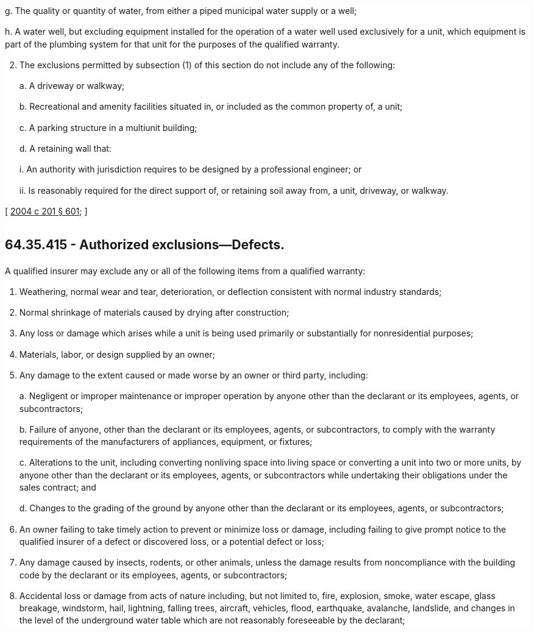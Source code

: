    g. The quality or quantity of water, from either a piped municipal water supply or a well;

   h. A water well, but excluding equipment installed for the operation of a water well used exclusively for a unit, which equipment is part of the plumbing system for that unit for the purposes of the qualified warranty.

2. The exclusions permitted by subsection (1) of this section do not include any of the following:

   a. A driveway or walkway;

   b. Recreational and amenity facilities situated in, or included as the common property of, a unit;

   c. A parking structure in a multiunit building;

   d. A retaining wall that:

      i. An authority with jurisdiction requires to be designed by a professional engineer; or

      ii. Is reasonably required for the direct support of, or retaining soil away from, a unit, driveway, or walkway.

\[ [2004 c 201 § 601](https://lawfilesext.leg.wa.gov/biennium/2003-04/Pdf/Bills/Session%20Laws/Senate/5536-S.SL.pdf?cite=2004%20c%20201%20§%20601); \]

## 64.35.415 - Authorized exclusions—Defects.
A qualified insurer may exclude any or all of the following items from a qualified warranty:

1. Weathering, normal wear and tear, deterioration, or deflection consistent with normal industry standards;

2. Normal shrinkage of materials caused by drying after construction;

3. Any loss or damage which arises while a unit is being used primarily or substantially for nonresidential purposes;

4. Materials, labor, or design supplied by an owner;

5. Any damage to the extent caused or made worse by an owner or third party, including:

   a. Negligent or improper maintenance or improper operation by anyone other than the declarant or its employees, agents, or subcontractors;

   b. Failure of anyone, other than the declarant or its employees, agents, or subcontractors, to comply with the warranty requirements of the manufacturers of appliances, equipment, or fixtures;

   c. Alterations to the unit, including converting nonliving space into living space or converting a unit into two or more units, by anyone other than the declarant or its employees, agents, or subcontractors while undertaking their obligations under the sales contract; and

   d. Changes to the grading of the ground by anyone other than the declarant or its employees, agents, or subcontractors;

6. An owner failing to take timely action to prevent or minimize loss or damage, including failing to give prompt notice to the qualified insurer of a defect or discovered loss, or a potential defect or loss;

7. Any damage caused by insects, rodents, or other animals, unless the damage results from noncompliance with the building code by the declarant or its employees, agents, or subcontractors;

8. Accidental loss or damage from acts of nature including, but not limited to, fire, explosion, smoke, water escape, glass breakage, windstorm, hail, lightning, falling trees, aircraft, vehicles, flood, earthquake, avalanche, landslide, and changes in the level of the underground water table which are not reasonably foreseeable by the declarant;
